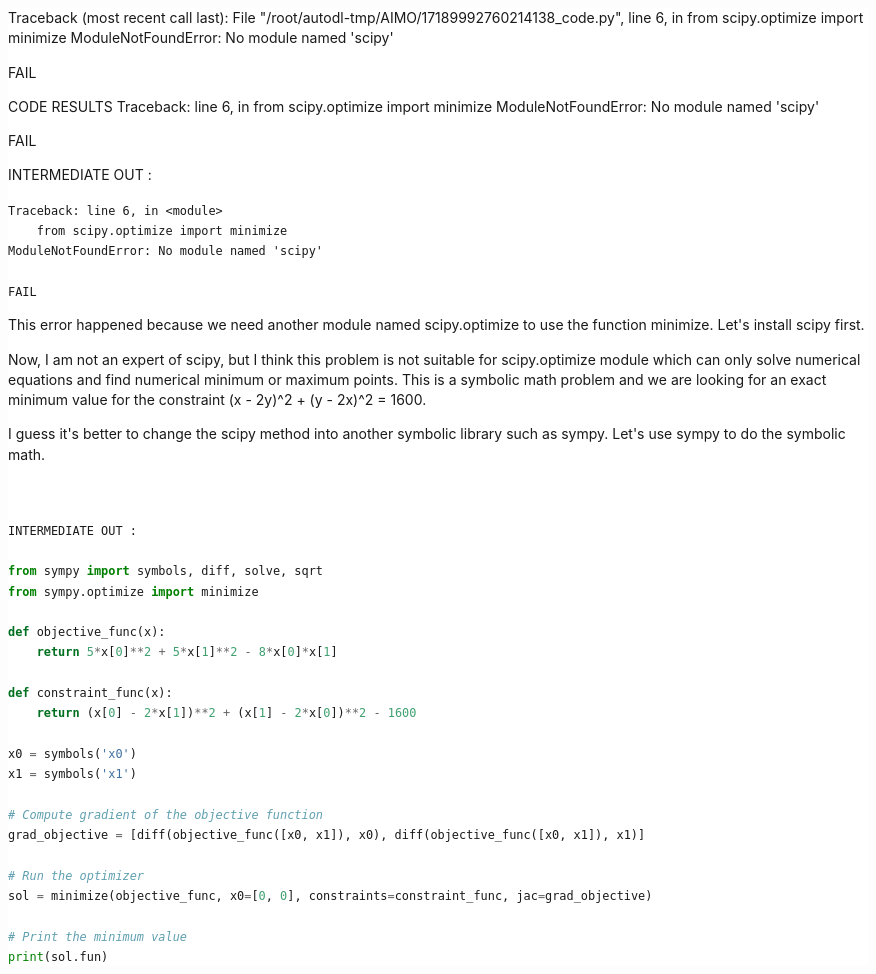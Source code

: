 Traceback (most recent call last):
  File "/root/autodl-tmp/AIMO/17189992760214138_code.py", line 6, in <module>
    from scipy.optimize import minimize
ModuleNotFoundError: No module named 'scipy'

FAIL

CODE RESULTS Traceback: line 6, in <module>
    from scipy.optimize import minimize
ModuleNotFoundError: No module named 'scipy'

FAIL


INTERMEDIATE OUT :
```output
Traceback: line 6, in <module>
    from scipy.optimize import minimize
ModuleNotFoundError: No module named 'scipy'

FAIL

```
This error happened because we need another module named scipy.optimize to use the function minimize. Let's install scipy first. 

Now, I am not an expert of scipy, but I think this problem is not suitable for scipy.optimize module which can only solve numerical equations and find numerical minimum or maximum points. This is a symbolic math problem and we are looking for an exact minimum value for the constraint (x - 2y)^2 + (y - 2x)^2 = 1600.

I guess it's better to change the scipy method into another symbolic library such as sympy. Let's use sympy to do the symbolic math.

```python


INTERMEDIATE OUT :

from sympy import symbols, diff, solve, sqrt
from sympy.optimize import minimize

def objective_func(x):
    return 5*x[0]**2 + 5*x[1]**2 - 8*x[0]*x[1]

def constraint_func(x):
    return (x[0] - 2*x[1])**2 + (x[1] - 2*x[0])**2 - 1600

x0 = symbols('x0')
x1 = symbols('x1')

# Compute gradient of the objective function
grad_objective = [diff(objective_func([x0, x1]), x0), diff(objective_func([x0, x1]), x1)]

# Run the optimizer
sol = minimize(objective_func, x0=[0, 0], constraints=constraint_func, jac=grad_objective)

# Print the minimum value
print(sol.fun)
```
